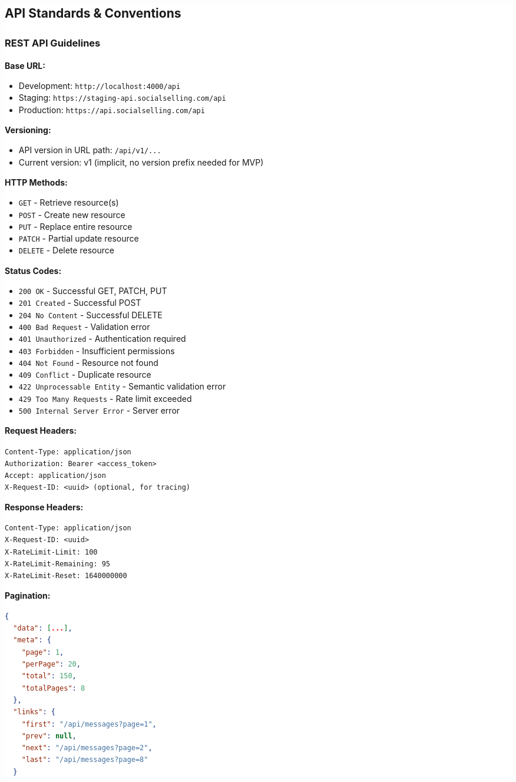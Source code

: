 
## API Standards & Conventions

### REST API Guidelines

**Base URL:**
- Development: `http://localhost:4000/api`
- Staging: `https://staging-api.socialselling.com/api`
- Production: `https://api.socialselling.com/api`

**Versioning:**
- API version in URL path: `/api/v1/...`
- Current version: v1 (implicit, no version prefix needed for MVP)

**HTTP Methods:**
- `GET` - Retrieve resource(s)
- `POST` - Create new resource
- `PUT` - Replace entire resource
- `PATCH` - Partial update resource
- `DELETE` - Delete resource

**Status Codes:**
- `200 OK` - Successful GET, PATCH, PUT
- `201 Created` - Successful POST
- `204 No Content` - Successful DELETE
- `400 Bad Request` - Validation error
- `401 Unauthorized` - Authentication required
- `403 Forbidden` - Insufficient permissions
- `404 Not Found` - Resource not found
- `409 Conflict` - Duplicate resource
- `422 Unprocessable Entity` - Semantic validation error
- `429 Too Many Requests` - Rate limit exceeded
- `500 Internal Server Error` - Server error

**Request Headers:**
```http
Content-Type: application/json
Authorization: Bearer <access_token>
Accept: application/json
X-Request-ID: <uuid> (optional, for tracing)
```

**Response Headers:**
```http
Content-Type: application/json
X-Request-ID: <uuid>
X-RateLimit-Limit: 100
X-RateLimit-Remaining: 95
X-RateLimit-Reset: 1640000000
```

**Pagination:**
```json
{
  "data": [...],
  "meta": {
    "page": 1,
    "perPage": 20,
    "total": 150,
    "totalPages": 8
  },
  "links": {
    "first": "/api/messages?page=1",
    "prev": null,
    "next": "/api/messages?page=2",
    "last": "/api/messages?page=8"
  }
```
